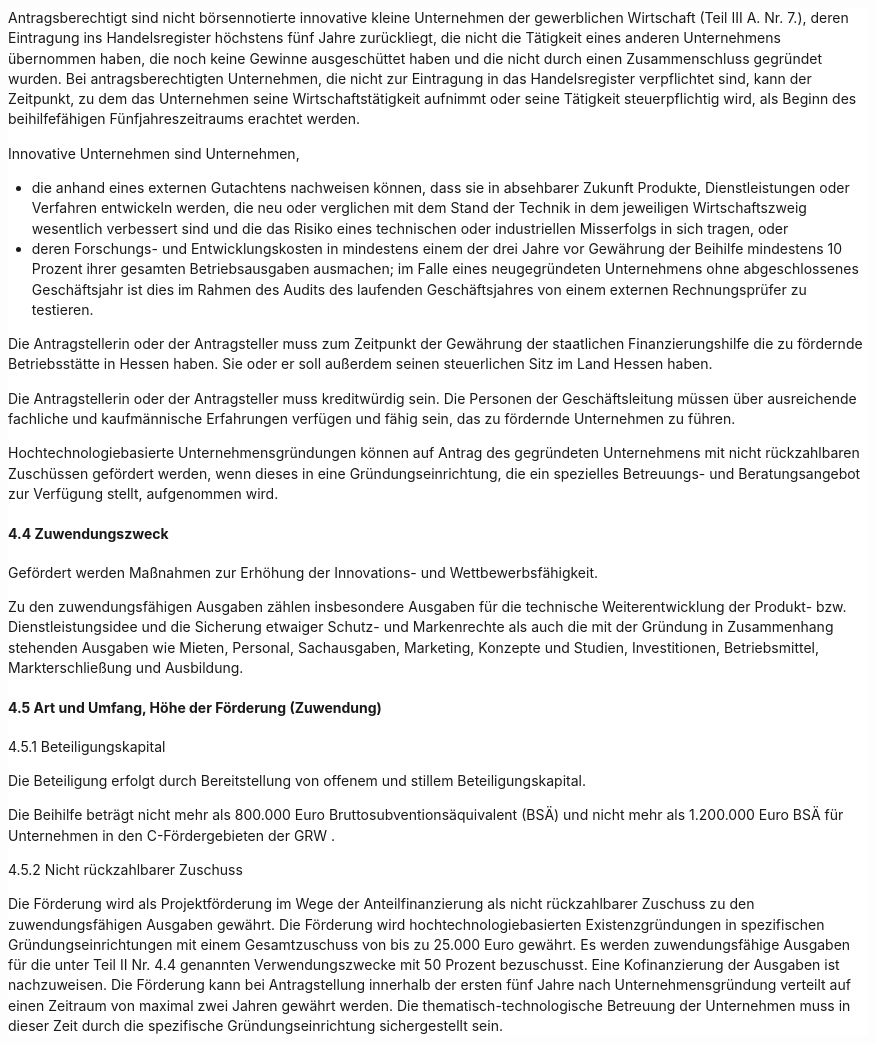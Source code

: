 Antragsberechtigt sind nicht börsennotierte innovative kleine Unternehmen der gewerblichen Wirtschaft (Teil III A. Nr. 7.), deren Eintragung ins Handelsregister höchstens fünf Jahre zurückliegt, die nicht die Tätigkeit eines anderen Unternehmens übernommen haben, die noch keine Gewinne ausgeschüttet haben und die nicht durch einen Zusammenschluss gegründet wurden. Bei antragsberechtigten Unternehmen, die nicht zur Eintragung in das Handelsregister verpflichtet sind, kann der Zeitpunkt, zu dem das Unternehmen seine Wirtschaftstätigkeit aufnimmt oder seine Tätigkeit steuerpflichtig wird, als Beginn des beihilfefähigen Fünfjahreszeitraums erachtet werden. 

Innovative Unternehmen sind Unternehmen, 

  * die anhand eines externen Gutachtens nachweisen können, dass sie in absehbarer Zukunft Produkte, Dienstleistungen oder Verfahren entwickeln werden, die neu oder verglichen mit dem Stand der Technik in dem jeweiligen Wirtschaftszweig wesentlich verbessert sind und die das Risiko eines technischen oder industriellen Misserfolgs in sich tragen, oder 
  * deren Forschungs- und Entwicklungskosten in mindestens einem der drei Jahre vor Gewährung der Beihilfe mindestens 10 Prozent ihrer gesamten Betriebsausgaben ausmachen; im Falle eines neugegründeten Unternehmens ohne abgeschlossenes Geschäftsjahr ist dies im Rahmen des Audits des laufenden Geschäftsjahres von einem externen Rechnungsprüfer zu testieren. 



Die Antragstellerin oder der Antragsteller muss zum Zeitpunkt der Gewährung der staatlichen Finanzierungshilfe die zu fördernde Betriebsstätte in Hessen haben. Sie oder er soll außerdem seinen steuerlichen Sitz im Land Hessen haben. 

Die Antragstellerin oder der Antragsteller muss kreditwürdig sein. Die Personen der Geschäftsleitung müssen über ausreichende fachliche und kaufmännische Erfahrungen verfügen und fähig sein, das zu fördernde Unternehmen zu führen. 

Hochtechnologiebasierte Unternehmensgründungen können auf Antrag des gegründeten Unternehmens mit nicht rückzahlbaren Zuschüssen gefördert werden, wenn dieses in eine Gründungseinrichtung, die ein spezielles Betreuungs- und Beratungsangebot zur Verfügung stellt, aufgenommen wird. 

####  4.4 Zuwendungszweck 

Gefördert werden Maßnahmen zur Erhöhung der Innovations- und Wettbewerbsfähigkeit. 

Zu den zuwendungsfähigen Ausgaben zählen insbesondere Ausgaben für die technische Weiterentwicklung der Produkt-  bzw.  Dienstleistungsidee und die Sicherung etwaiger Schutz- und Markenrechte als auch die mit der Gründung in Zusammenhang stehenden Ausgaben wie Mieten, Personal, Sachausgaben, Marketing, Konzepte und Studien, Investitionen, Betriebsmittel, Markterschließung und Ausbildung. 

####  4.5 Art und Umfang, Höhe der Förderung (Zuwendung) 

4.5.1 Beteiligungskapital 

Die Beteiligung erfolgt durch Bereitstellung von offenem und stillem Beteiligungskapital. 

Die Beihilfe beträgt nicht mehr als 800.000 Euro Bruttosubventionsäquivalent (BSÄ) und nicht mehr als 1.200.000 Euro BSÄ für Unternehmen in den C-Fördergebieten der  GRW  . 

4.5.2 Nicht rückzahlbarer Zuschuss 

Die Förderung wird als Projektförderung im Wege der Anteilfinanzierung als nicht rückzahlbarer Zuschuss zu den zuwendungsfähigen Ausgaben gewährt. Die Förderung wird hochtechnologiebasierten Existenzgründungen in spezifischen Gründungseinrichtungen mit einem Gesamtzuschuss von bis zu 25.000 Euro gewährt. Es werden zuwendungsfähige Ausgaben für die unter Teil II Nr. 4.4 genannten Verwendungszwecke mit 50 Prozent bezuschusst. Eine Kofinanzierung der Ausgaben ist nachzuweisen. Die Förderung kann bei Antragstellung innerhalb der ersten fünf Jahre nach Unternehmensgründung verteilt auf einen Zeitraum von maximal zwei Jahren gewährt werden. Die thematisch-technologische Betreuung der Unternehmen muss in dieser Zeit durch die spezifische Gründungseinrichtung sichergestellt sein. 
